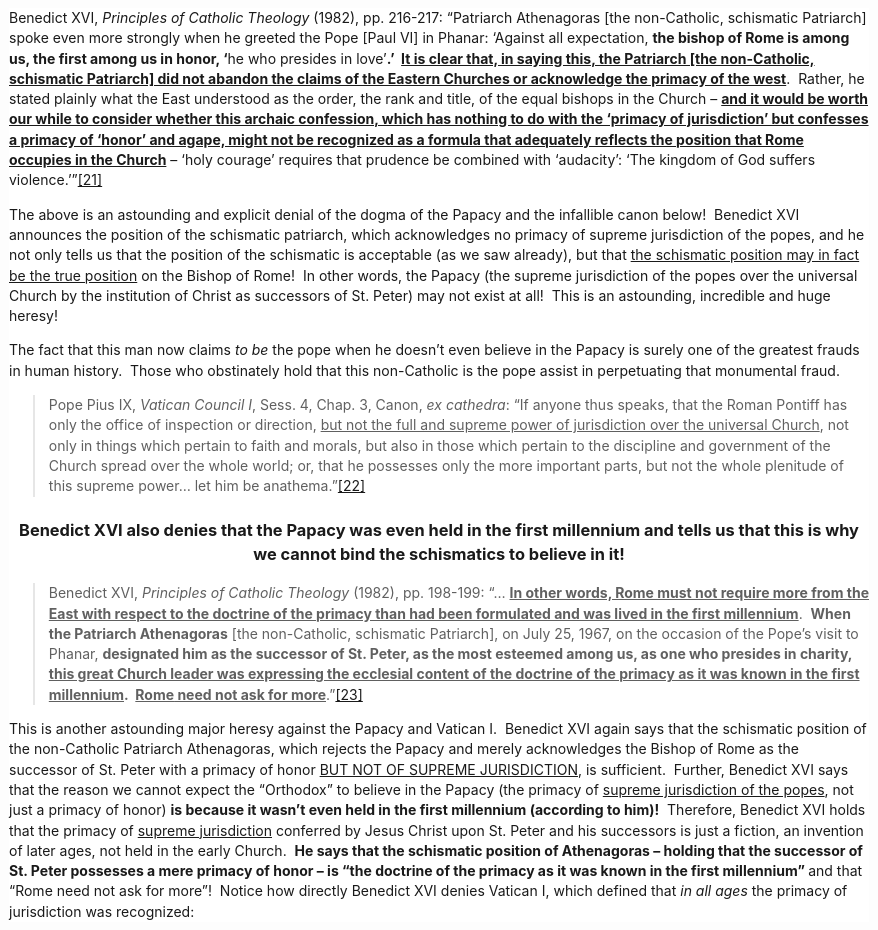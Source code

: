 <p>Benedict XVI, <em>Principles of Catholic Theology</em> (1982), pp. 216-217: “Patriarch Athenagoras [the non-Catholic, schismatic Patriarch] spoke even more strongly when he greeted the Pope [Paul VI] in Phanar: ‘Against all expectation, <strong>the bishop of Rome is among us, the first among us in honor, ‘</strong>he who presides in love’<strong>.’  <span style="text-decoration: underline;">It is clear that, in saying this, the Patriarch [the non-Catholic, schismatic Patriarch] did not abandon the claims of the Eastern Churches or acknowledge the primacy of the west</span></strong>.  Rather, he stated plainly what the East understood as the order, the rank and title, of the equal bishops in the Church – <strong><span style="text-decoration: underline;">and it would be worth our while to consider whether this archaic confession, which has nothing to do with the ‘primacy of jurisdiction’ but confesses a primacy of ‘honor’ and agape, might not be recognized as a formula that adequately reflects the position that Rome occupies in the Church</span></strong> – ‘holy courage’ requires that prudence be combined with ‘audacity’: ‘The kingdom of God suffers violence.’”<a id="_ednref21" title="" href="#_edn21" name="_ednref21">[21]</a></p>
</blockquote>
<p>The above is an astounding and explicit denial of the dogma of the Papacy and the infallible canon below!  Benedict XVI announces the position of the schismatic patriarch, which acknowledges no primacy of supreme jurisdiction of the popes, and he not only tells us that the position of the schismatic is acceptable (as we saw already), but that <span style="text-decoration: underline;">the schismatic position may in fact be the true position</span> on the Bishop of Rome!  In other words, the Papacy (the supreme jurisdiction of the popes over the universal Church by the institution of Christ as successors of St. Peter) may not exist at all!  This is an astounding, incredible and huge heresy!</p>
<p>The fact that this man now claims <em>to be</em> the pope when he doesn’t even believe in the Papacy is surely one of the greatest frauds in human history.  Those who obstinately hold that this non-Catholic is the pope assist in perpetuating that monumental fraud.</p>
<blockquote>
<p>Pope Pius IX, <em>Vatican Council I</em>, Sess. 4, Chap. 3, Canon, <em>ex cathedra</em>: “If anyone thus speaks, that the Roman Pontiff has only the office of inspection or direction, <span style="text-decoration: underline;">but not the full and supreme power of jurisdiction over the universal Church</span>, not only in things which pertain to faith and morals, but also in those which pertain to the discipline and government of the Church spread over the whole world; or, that he possesses only the more important parts, but not the whole plenitude of this supreme power… let him be anathema.”<a id="_ednref22" title="" href="#_edn22" name="_ednref22">[22]</a></p>
</blockquote>
<h3 align="center"><strong>Benedict XVI also denies that the Papacy was even held in the first millennium and tells us that this is why we cannot bind the schismatics to believe in it!</strong></h3>
<blockquote>
<p>Benedict XVI, <em>Principles of Catholic Theology</em> (1982), pp. 198-199: “… <strong><span style="text-decoration: underline;">In other words, Rome must not require more from the East with respect to the doctrine of the primacy than had been formulated and was lived in the first millennium</span></strong>.  <strong>When the Patriarch Athenagoras</strong> [the non-Catholic, schismatic Patriarch], on July 25, 1967, on the occasion of the Pope’s visit to Phanar, <strong>designated him as the successor of St. Peter, as the most esteemed among us, as one who presides in charity, <span style="text-decoration: underline;">this great Church leader was expressing the ecclesial content of the doctrine of the primacy as it was known in the first millennium</span>.  <span style="text-decoration: underline;">Rome</span><span style="text-decoration: underline;"> need not ask for more</span></strong>.”<a id="_ednref23" title="" href="#_edn23" name="_ednref23">[23]</a></p>
</blockquote>
<p>This is another astounding major heresy against the Papacy and Vatican I.  Benedict XVI again says that the schismatic position of the non-Catholic Patriarch Athenagoras, which rejects the Papacy and merely acknowledges the Bishop of Rome as the successor of St. Peter with a primacy of honor <span style="text-decoration: underline;">BUT NOT OF SUPREME JURISDICTION</span>, is sufficient.  Further, Benedict XVI says that the reason we cannot expect the “Orthodox” to believe in the Papacy (the primacy of <span style="text-decoration: underline;">supreme jurisdiction of the popes</span>, not just a primacy of honor) <strong>is because it wasn’t even held in the first millennium (according to him)!</strong>  Therefore, Benedict XVI holds that the primacy of <span style="text-decoration: underline;">supreme jurisdiction</span> conferred by Jesus Christ upon St. Peter and his successors is just a fiction, an invention of later ages, not held in the early Church.  <strong>He says that the schismatic position of Athenagoras – holding that the successor of St. Peter possesses a mere primacy of honor – is “the doctrine of the primacy as it was known in the first millennium” </strong>and that “Rome need not ask for more”!  Notice how directly Benedict XVI denies Vatican I, which defined that <em>in all ages</em> the primacy of jurisdiction was recognized:</p>
<blockquote>